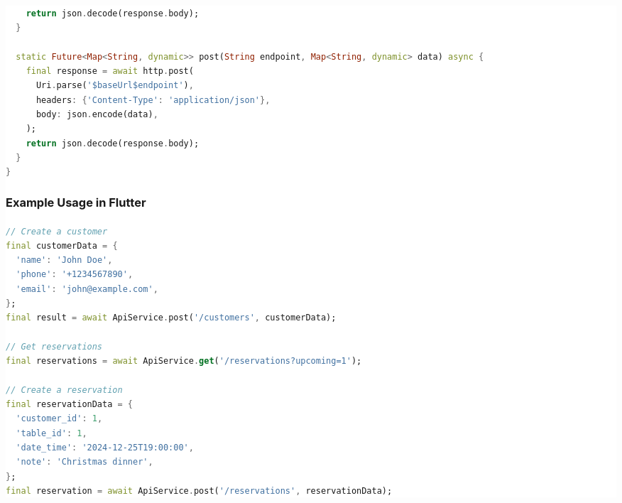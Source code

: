 ```dart
    return json.decode(response.body);
  }
  
  static Future<Map<String, dynamic>> post(String endpoint, Map<String, dynamic> data) async {
    final response = await http.post(
      Uri.parse('$baseUrl$endpoint'),
      headers: {'Content-Type': 'application/json'},
      body: json.encode(data),
    );
    return json.decode(response.body);
  }
}
```

### Example Usage in Flutter
```dart
// Create a customer
final customerData = {
  'name': 'John Doe',
  'phone': '+1234567890',
  'email': 'john@example.com',
};
final result = await ApiService.post('/customers', customerData);

// Get reservations
final reservations = await ApiService.get('/reservations?upcoming=1');

// Create a reservation
final reservationData = {
  'customer_id': 1,
  'table_id': 1,
  'date_time': '2024-12-25T19:00:00',
  'note': 'Christmas dinner',
};
final reservation = await ApiService.post('/reservations', reservationData);
```

